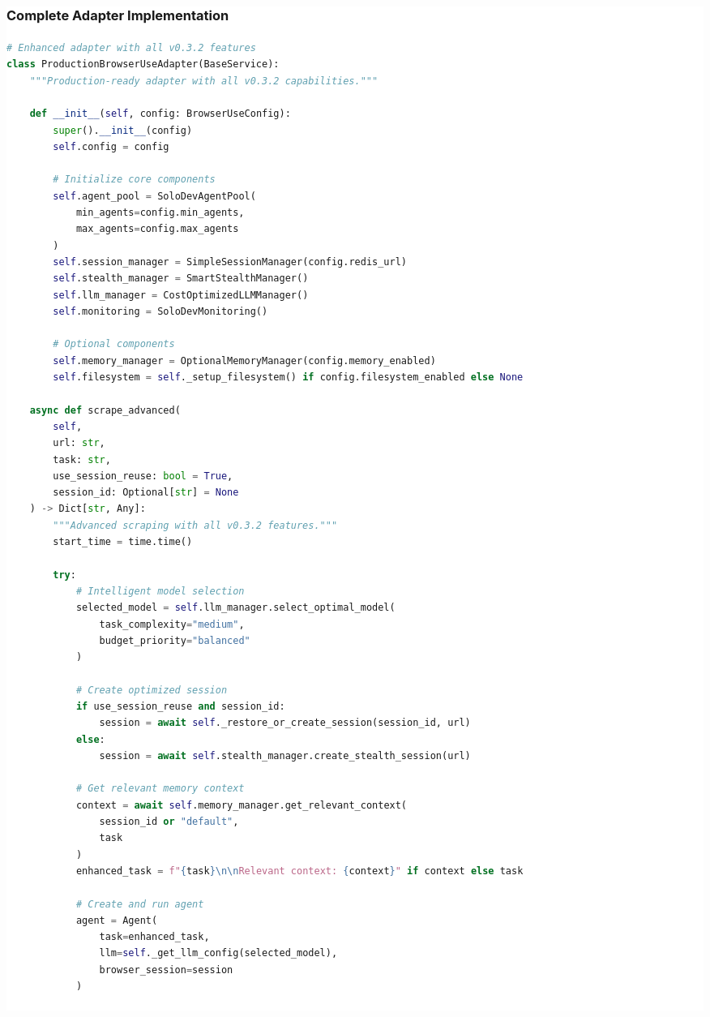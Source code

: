 ```python
```

### Complete Adapter Implementation
```python
# Enhanced adapter with all v0.3.2 features
class ProductionBrowserUseAdapter(BaseService):
    """Production-ready adapter with all v0.3.2 capabilities."""
    
    def __init__(self, config: BrowserUseConfig):
        super().__init__(config)
        self.config = config
        
        # Initialize core components
        self.agent_pool = SoloDevAgentPool(
            min_agents=config.min_agents,
            max_agents=config.max_agents
        )
        self.session_manager = SimpleSessionManager(config.redis_url)
        self.stealth_manager = SmartStealthManager()
        self.llm_manager = CostOptimizedLLMManager()
        self.monitoring = SoloDevMonitoring()
        
        # Optional components
        self.memory_manager = OptionalMemoryManager(config.memory_enabled)
        self.filesystem = self._setup_filesystem() if config.filesystem_enabled else None
        
    async def scrape_advanced(
        self,
        url: str,
        task: str,
        use_session_reuse: bool = True,
        session_id: Optional[str] = None
    ) -> Dict[str, Any]:
        """Advanced scraping with all v0.3.2 features."""
        start_time = time.time()
        
        try:
            # Intelligent model selection
            selected_model = self.llm_manager.select_optimal_model(
                task_complexity="medium",
                budget_priority="balanced"
            )
            
            # Create optimized session
            if use_session_reuse and session_id:
                session = await self._restore_or_create_session(session_id, url)
            else:
                session = await self.stealth_manager.create_stealth_session(url)
            
            # Get relevant memory context
            context = await self.memory_manager.get_relevant_context(
                session_id or "default", 
                task
            )
            enhanced_task = f"{task}\n\nRelevant context: {context}" if context else task
            
            # Create and run agent
            agent = Agent(
                task=enhanced_task,
                llm=self._get_llm_config(selected_model),
                browser_session=session
            )
            
```